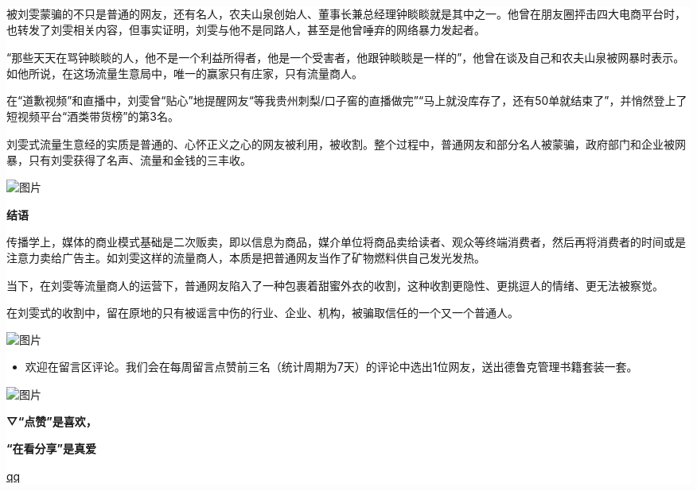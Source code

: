
被刘雯蒙骗的不只是普通的网友，还有名人，农夫山泉创始人、董事长兼总经理钟睒睒就是其中之一。他曾在朋友圈抨击四大电商平台时，也转发了刘雯相关内容，但事实证明，刘雯与他不是同路人，甚至是他曾唾弃的网络暴力发起者。

  


“那些天天在骂钟睒睒的人，他不是一个利益所得者，他是一个受害者，他跟钟睒睒是一样的”，他曾在谈及自己和农夫山泉被网暴时表示。如他所说，在这场流量生意局中，唯一的赢家只有庄家，只有流量商人。

  


在“道歉视频”和直播中，刘雯曾“贴心”地提醒网友“等我贵州刺梨/口子窖的直播做完”“马上就没库存了，还有50单就结束了”，并悄然登上了短视频平台“酒类带货榜”的第3名。

  


刘雯式流量生意经的实质是普通的、心怀正义之心的网友被利用，被收割。整个过程中，普通网友和部分名人被蒙骗，政府部门和企业被网暴，只有刘雯获得了名声、流量和金钱的三丰收。

  


  


![图片](https://inews.gtimg.com/om_bt/OUa4-Q_uOdvgIUzmFIcur6x1zwyGoxLsXZFg1mDmBLl9UAA/641)

******结语******  


  


传播学上，媒体的商业模式基础是二次贩卖，即以信息为商品，媒介单位将商品卖给读者、观众等终端消费者，然后再将消费者的时间或是注意力卖给广告主。如刘雯这样的流量商人，本质是把普通网友当作了矿物燃料供自己发光发热。

  


当下，在刘雯等流量商人的运营下，普通网友陷入了一种包裹着甜蜜外衣的收割，这种收割更隐性、更挑逗人的情绪、更无法被察觉。

  


在刘雯式的收割中，留在原地的只有被谣言中伤的行业、企业、机构，被骗取信任的一个又一个普通人。

  


![图片](https://inews.gtimg.com/om_bt/O5FCYgktmzx2kbQu32KYnBh__hQ2foDf55u64Ka_UcNkIAA/641)

* 欢迎在留言区评论。我们会在每周留言点赞前三名（统计周期为7天）的评论中选出1位网友，送出德鲁克管理书籍套装一套。

  


![图片](https://inews.gtimg.com/om_bt/OZnzKPsnIot2s39EVdIuQoBbh0su7b6Q088gjYVUmO1MYAA/641)

**▽“点赞”是喜欢，**

**“在看分享”是真爱**

[qq](https://new.qq.com/rain/a/20250208A05TS300)
